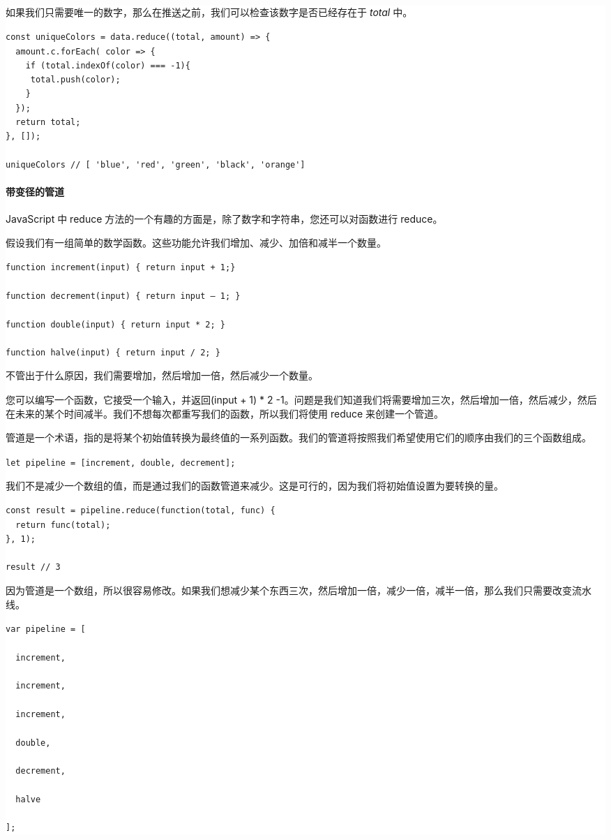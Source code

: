 如果我们只需要唯一的数字，那么在推送之前，我们可以检查该数字是否已经存在于 *total* 中。

```
const uniqueColors = data.reduce((total, amount) => {
  amount.c.forEach( color => {
    if (total.indexOf(color) === -1){
     total.push(color);
    }
  });
  return total;
}, []);

uniqueColors // [ 'blue', 'red', 'green', 'black', 'orange']
```

#### 带变径的管道

JavaScript 中 reduce 方法的一个有趣的方面是，除了数字和字符串，您还可以对函数进行 reduce。

假设我们有一组简单的数学函数。这些功能允许我们增加、减少、加倍和减半一个数量。

```
function increment(input) { return input + 1;}

function decrement(input) { return input — 1; }

function double(input) { return input * 2; }

function halve(input) { return input / 2; }
```

不管出于什么原因，我们需要增加，然后增加一倍，然后减少一个数量。

您可以编写一个函数，它接受一个输入，并返回(input + 1) * 2 -1。问题是我们知道我们将需要增加三次，然后增加一倍，然后减少，然后在未来的某个时间减半。我们不想每次都重写我们的函数，所以我们将使用 reduce 来创建一个管道。

管道是一个术语，指的是将某个初始值转换为最终值的一系列函数。我们的管道将按照我们希望使用它们的顺序由我们的三个函数组成。

```
let pipeline = [increment, double, decrement];
```

我们不是减少一个数组的值，而是通过我们的函数管道来减少。这是可行的，因为我们将初始值设置为要转换的量。

```
const result = pipeline.reduce(function(total, func) {
  return func(total);
}, 1);

result // 3
```

因为管道是一个数组，所以很容易修改。如果我们想减少某个东西三次，然后增加一倍，减少一倍，减半一倍，那么我们只需要改变流水线。

```
var pipeline = [

  increment,

  increment,

  increment,

  double,

  decrement,

  halve

];
```